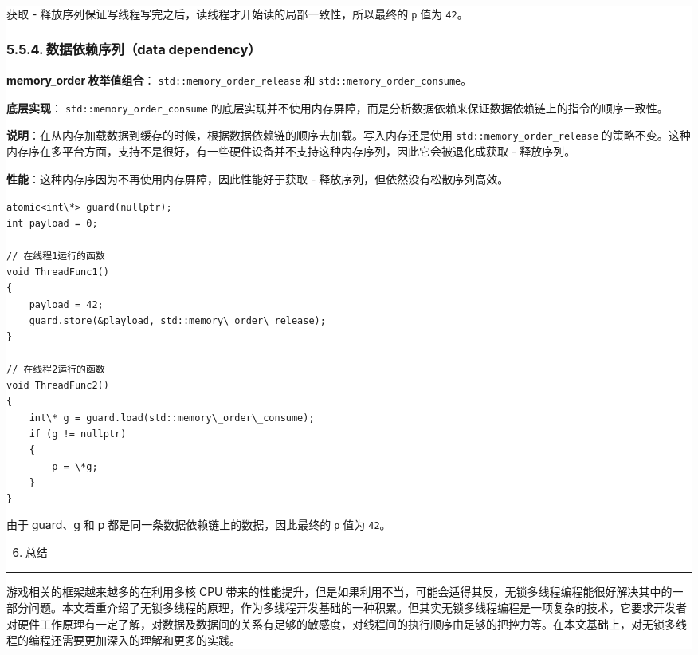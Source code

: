 获取 - 释放序列保证写线程写完之后，读线程才开始读的局部一致性，所以最终的 `p` 值为 `42`。

### 5.5.4. 数据依赖序列（data dependency）

**memory_order 枚举值组合**： `std::memory_order_release` 和 `std::memory_order_consume`。

**底层实现**： `std::memory_order_consume` 的底层实现并不使用内存屏障，而是分析数据依赖来保证数据依赖链上的指令的顺序一致性。

**说明**：在从内存加载数据到缓存的时候，根据数据依赖链的顺序去加载。写入内存还是使用 `std::memory_order_release` 的策略不变。这种内存序在多平台方面，支持不是很好，有一些硬件设备并不支持这种内存序列，因此它会被退化成获取 - 释放序列。

**性能**：这种内存序因为不再使用内存屏障，因此性能好于获取 - 释放序列，但依然没有松散序列高效。

```
atomic<int\*> guard(nullptr);
int payload = 0;

// 在线程1运行的函数
void ThreadFunc1()
{
    payload = 42;
    guard.store(&playload, std::memory\_order\_release);
}

// 在线程2运行的函数
void ThreadFunc2()
{
    int\* g = guard.load(std::memory\_order\_consume);
    if (g != nullptr)
    {
        p = \*g;
    }
}
```

由于 guard、g 和 p 都是同一条数据依赖链上的数据，因此最终的 `p` 值为 `42`。

6. 总结
-----

游戏相关的框架越来越多的在利用多核 CPU 带来的性能提升，但是如果利用不当，可能会适得其反，无锁多线程编程能很好解决其中的一部分问题。本文着重介绍了无锁多线程的原理，作为多线程开发基础的一种积累。但其实无锁多线程编程是一项复杂的技术，它要求开发者对硬件工作原理有一定了解，对数据及数据间的关系有足够的敏感度，对线程间的执行顺序由足够的把控力等。在本文基础上，对无锁多线程的编程还需要更加深入的理解和更多的实践。
